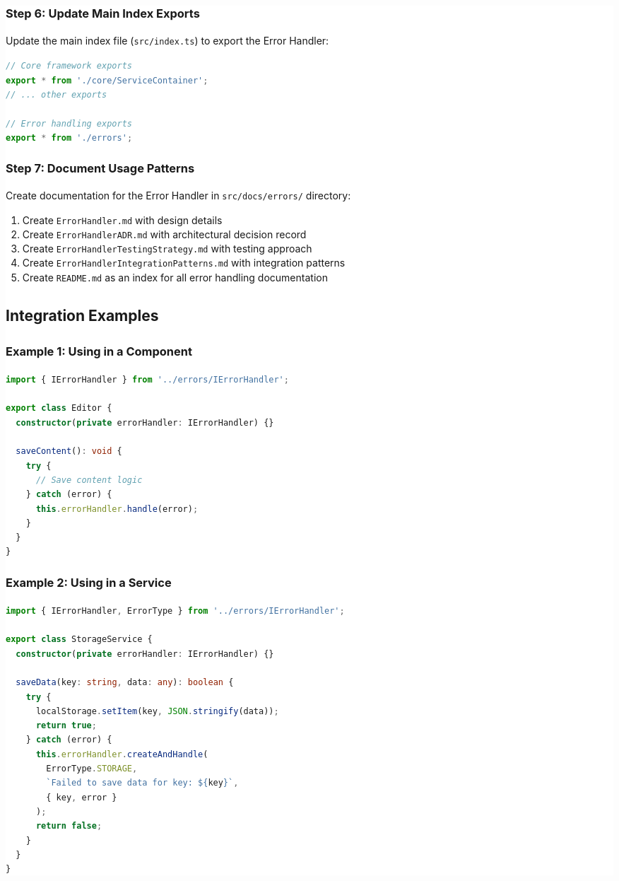 ### Step 6: Update Main Index Exports

Update the main index file (`src/index.ts`) to export the Error Handler:

```typescript
// Core framework exports
export * from './core/ServiceContainer';
// ... other exports

// Error handling exports
export * from './errors';
```

### Step 7: Document Usage Patterns

Create documentation for the Error Handler in `src/docs/errors/` directory:

1. Create `ErrorHandler.md` with design details
2. Create `ErrorHandlerADR.md` with architectural decision record
3. Create `ErrorHandlerTestingStrategy.md` with testing approach
4. Create `ErrorHandlerIntegrationPatterns.md` with integration patterns
5. Create `README.md` as an index for all error handling documentation

## Integration Examples

### Example 1: Using in a Component

```typescript
import { IErrorHandler } from '../errors/IErrorHandler';

export class Editor {
  constructor(private errorHandler: IErrorHandler) {}
  
  saveContent(): void {
    try {
      // Save content logic
    } catch (error) {
      this.errorHandler.handle(error);
    }
  }
}
```

### Example 2: Using in a Service

```typescript
import { IErrorHandler, ErrorType } from '../errors/IErrorHandler';

export class StorageService {
  constructor(private errorHandler: IErrorHandler) {}
  
  saveData(key: string, data: any): boolean {
    try {
      localStorage.setItem(key, JSON.stringify(data));
      return true;
    } catch (error) {
      this.errorHandler.createAndHandle(
        ErrorType.STORAGE,
        `Failed to save data for key: ${key}`,
        { key, error }
      );
      return false;
    }
  }
}
```